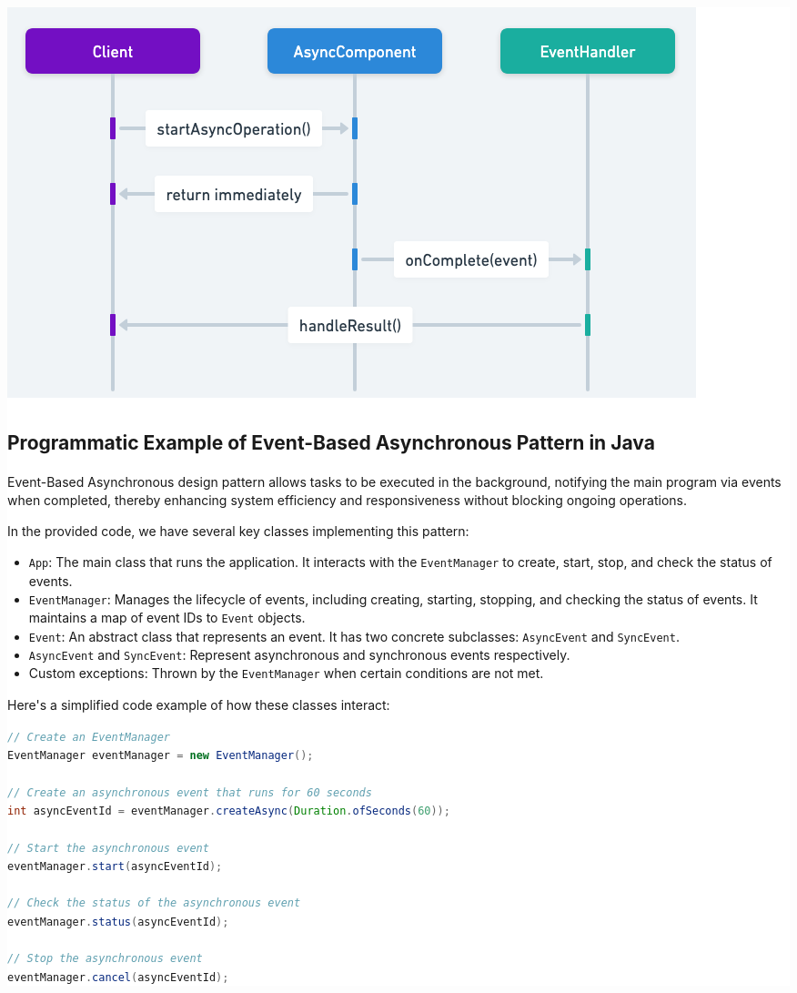 ![Event-Based Asynchronous sequence diagram](./etc/event-based-asynchronous-sequence-diagram.png)

## Programmatic Example of Event-Based Asynchronous Pattern in Java

Event-Based Asynchronous design pattern allows tasks to be executed in the background, notifying the main program via events when completed, thereby enhancing system efficiency and responsiveness without blocking ongoing operations.

In the provided code, we have several key classes implementing this pattern:

- `App`: The main class that runs the application. It interacts with the `EventManager` to create, start, stop, and check the status of events.
- `EventManager`: Manages the lifecycle of events, including creating, starting, stopping, and checking the status of events. It maintains a map of event IDs to `Event` objects.
- `Event`: An abstract class that represents an event. It has two concrete subclasses: `AsyncEvent` and `SyncEvent`.
- `AsyncEvent` and `SyncEvent`: Represent asynchronous and synchronous events respectively.
- Custom exceptions: Thrown by the `EventManager` when certain conditions are not met.

Here's a simplified code example of how these classes interact:

```java
// Create an EventManager
EventManager eventManager = new EventManager();

// Create an asynchronous event that runs for 60 seconds
int asyncEventId = eventManager.createAsync(Duration.ofSeconds(60));

// Start the asynchronous event
eventManager.start(asyncEventId);

// Check the status of the asynchronous event
eventManager.status(asyncEventId);

// Stop the asynchronous event
eventManager.cancel(asyncEventId);
```
